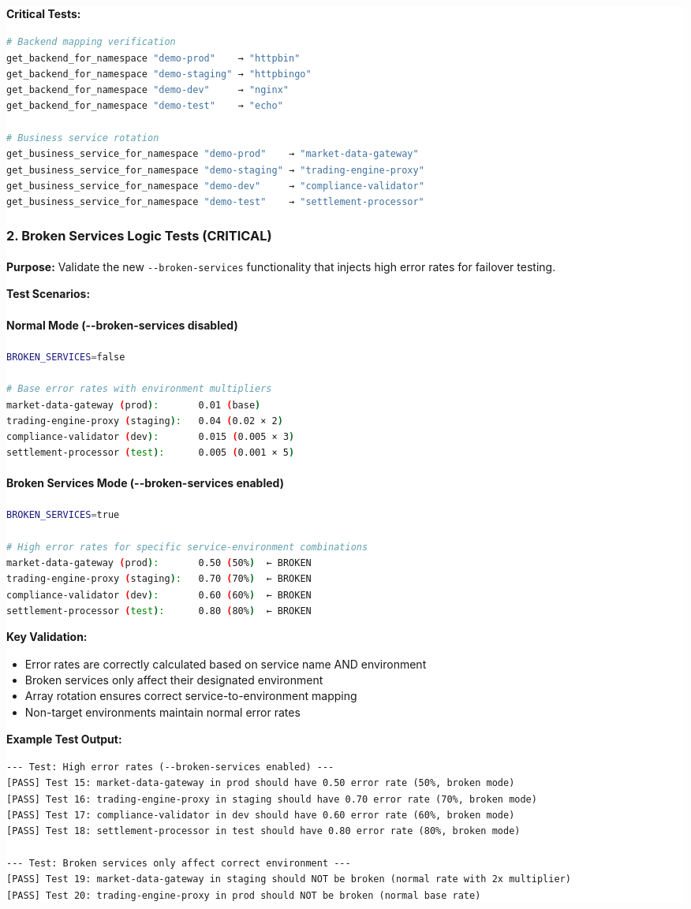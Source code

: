 **Critical Tests:**
```bash
# Backend mapping verification
get_backend_for_namespace "demo-prod"    → "httpbin"
get_backend_for_namespace "demo-staging" → "httpbingo"
get_backend_for_namespace "demo-dev"     → "nginx"
get_backend_for_namespace "demo-test"    → "echo"

# Business service rotation
get_business_service_for_namespace "demo-prod"    → "market-data-gateway"
get_business_service_for_namespace "demo-staging" → "trading-engine-proxy"
get_business_service_for_namespace "demo-dev"     → "compliance-validator"
get_business_service_for_namespace "demo-test"    → "settlement-processor"
```

### 2. Broken Services Logic Tests (CRITICAL)

**Purpose:** Validate the new `--broken-services` functionality that injects high error rates for failover testing.

**Test Scenarios:**

#### Normal Mode (--broken-services disabled)
```bash
BROKEN_SERVICES=false

# Base error rates with environment multipliers
market-data-gateway (prod):       0.01 (base)
trading-engine-proxy (staging):   0.04 (0.02 × 2)
compliance-validator (dev):       0.015 (0.005 × 3)
settlement-processor (test):      0.005 (0.001 × 5)
```

#### Broken Services Mode (--broken-services enabled)
```bash
BROKEN_SERVICES=true

# High error rates for specific service-environment combinations
market-data-gateway (prod):       0.50 (50%)  ← BROKEN
trading-engine-proxy (staging):   0.70 (70%)  ← BROKEN
compliance-validator (dev):       0.60 (60%)  ← BROKEN
settlement-processor (test):      0.80 (80%)  ← BROKEN
```

**Key Validation:**
- Error rates are correctly calculated based on service name AND environment
- Broken services only affect their designated environment
- Array rotation ensures correct service-to-environment mapping
- Non-target environments maintain normal error rates

**Example Test Output:**
```
--- Test: High error rates (--broken-services enabled) ---
[PASS] Test 15: market-data-gateway in prod should have 0.50 error rate (50%, broken mode)
[PASS] Test 16: trading-engine-proxy in staging should have 0.70 error rate (70%, broken mode)
[PASS] Test 17: compliance-validator in dev should have 0.60 error rate (60%, broken mode)
[PASS] Test 18: settlement-processor in test should have 0.80 error rate (80%, broken mode)

--- Test: Broken services only affect correct environment ---
[PASS] Test 19: market-data-gateway in staging should NOT be broken (normal rate with 2x multiplier)
[PASS] Test 20: trading-engine-proxy in prod should NOT be broken (normal base rate)
```
